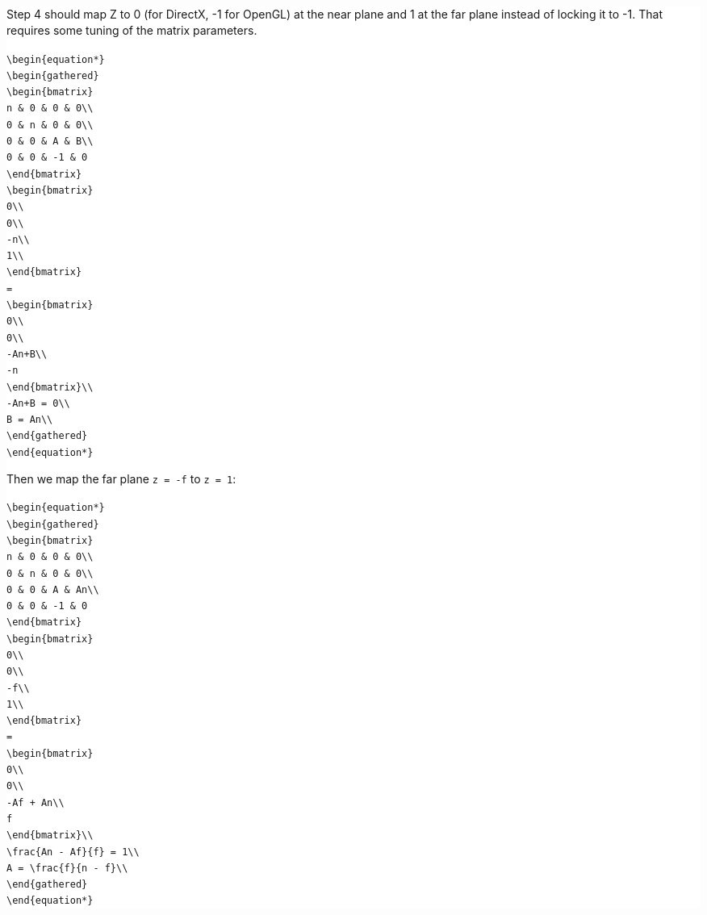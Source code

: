 Step 4 should map Z to 0 (for DirectX, -1 for OpenGL) at the near plane and 1 at the far plane instead of locking it to -1. That requires some tuning of the matrix parameters.

~~~
\begin{equation*}
\begin{gathered}
\begin{bmatrix}
n & 0 & 0 & 0\\
0 & n & 0 & 0\\
0 & 0 & A & B\\
0 & 0 & -1 & 0
\end{bmatrix}
\begin{bmatrix}
0\\
0\\
-n\\
1\\
\end{bmatrix}
=
\begin{bmatrix}
0\\
0\\
-An+B\\
-n
\end{bmatrix}\\
-An+B = 0\\
B = An\\
\end{gathered}
\end{equation*}
~~~

Then we map the far plane `z = -f` to `z = 1`:

~~~
\begin{equation*}
\begin{gathered}
\begin{bmatrix}
n & 0 & 0 & 0\\
0 & n & 0 & 0\\
0 & 0 & A & An\\
0 & 0 & -1 & 0
\end{bmatrix}
\begin{bmatrix}
0\\
0\\
-f\\
1\\
\end{bmatrix}
=
\begin{bmatrix}
0\\
0\\
-Af + An\\
f
\end{bmatrix}\\
\frac{An - Af}{f} = 1\\
A = \frac{f}{n - f}\\
\end{gathered}
\end{equation*}
~~~
